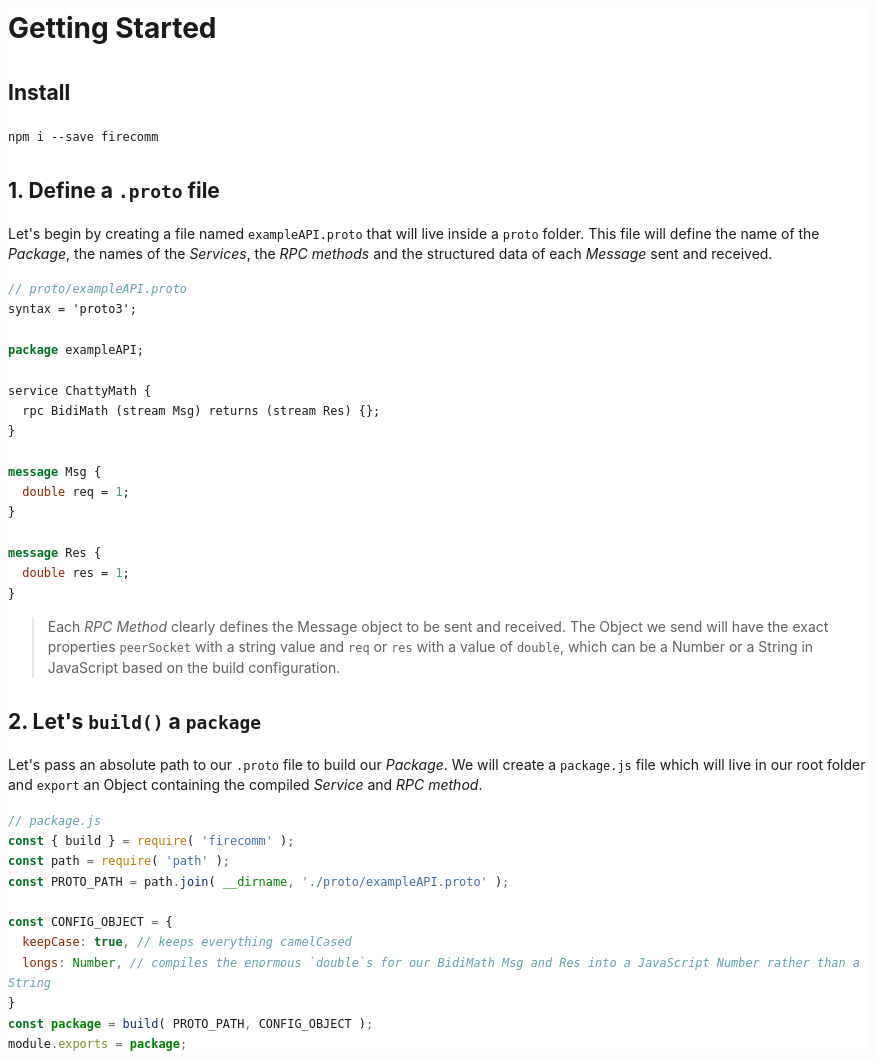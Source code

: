 # Getting Started
## Install
``` 
npm i --save firecomm
```

## 1. Define a `.proto` file
Let's begin by creating a file named `exampleAPI.proto` that will live inside a `proto` folder. This file will define the name of the *Package*, the names of the *Services*, the *RPC methods* and the structured data of each *Message* sent and received.

```protobuf
// proto/exampleAPI.proto
syntax = 'proto3';

package exampleAPI;

service ChattyMath {
  rpc BidiMath (stream Msg) returns (stream Res) {};
}

message Msg {
  double req = 1;
}

message Res {
  double res = 1;
}
```

> Each *RPC Method* clearly defines the Message object to be sent and received. The Object we send will have the exact properties `peerSocket` with a string value and `req` or `res` with a value of `double`, which can be a Number or a String in JavaScript based on the build configuration.

## 2. Let's `build()` a `package`

Let's pass an absolute path to our `.proto` file to build our *Package*. We will create a `package.js` file which will live in our root folder and `export` an Object containing the compiled *Service* and *RPC method*.

```javascript
// package.js
const { build } = require( 'firecomm' );
const path = require( 'path' );
const PROTO_PATH = path.join( __dirname, './proto/exampleAPI.proto' );

const CONFIG_OBJECT = {
  keepCase: true, // keeps everything camelCased
  longs: Number, // compiles the enormous `double`s for our BidiMath Msg and Res into a JavaScript Number rather than a String
}
const package = build( PROTO_PATH, CONFIG_OBJECT );
module.exports = package;
```
